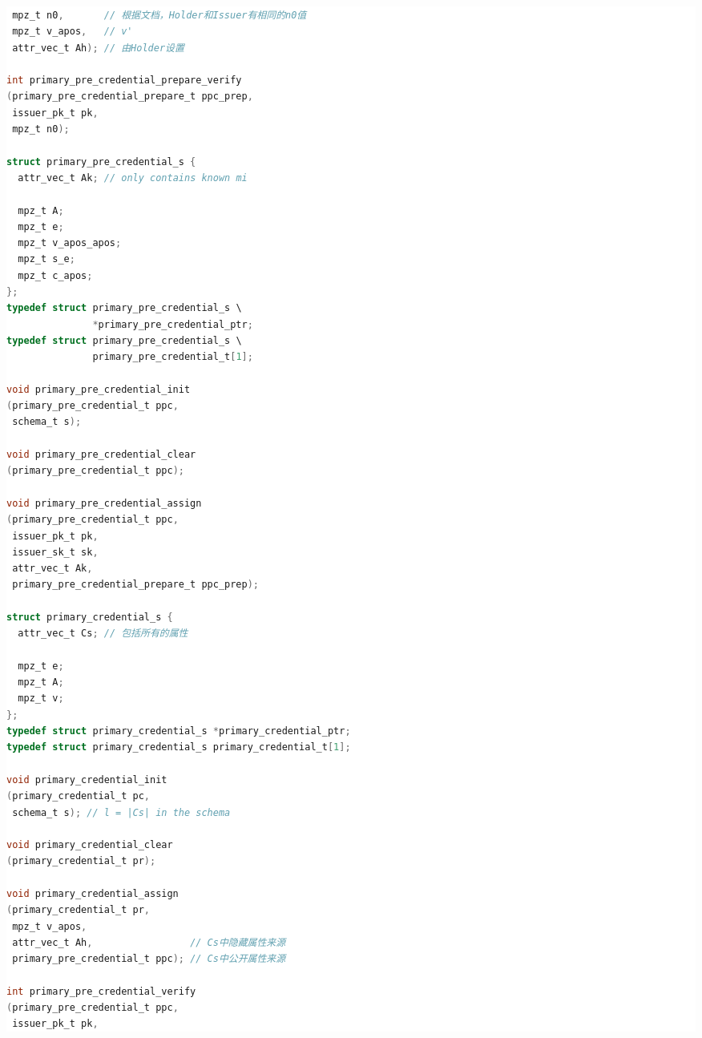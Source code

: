 ``` C
 mpz_t n0,       // 根据文档，Holder和Issuer有相同的n0值
 mpz_t v_apos,   // v'
 attr_vec_t Ah); // 由Holder设置

int primary_pre_credential_prepare_verify
(primary_pre_credential_prepare_t ppc_prep,
 issuer_pk_t pk,
 mpz_t n0);

struct primary_pre_credential_s {
  attr_vec_t Ak; // only contains known mi

  mpz_t A;
  mpz_t e;
  mpz_t v_apos_apos;
  mpz_t s_e;
  mpz_t c_apos;
};
typedef struct primary_pre_credential_s \
               *primary_pre_credential_ptr;
typedef struct primary_pre_credential_s \
               primary_pre_credential_t[1];

void primary_pre_credential_init
(primary_pre_credential_t ppc,
 schema_t s);

void primary_pre_credential_clear
(primary_pre_credential_t ppc);

void primary_pre_credential_assign
(primary_pre_credential_t ppc,
 issuer_pk_t pk,
 issuer_sk_t sk,
 attr_vec_t Ak,
 primary_pre_credential_prepare_t ppc_prep);

struct primary_credential_s {
  attr_vec_t Cs; // 包括所有的属性
  
  mpz_t e;
  mpz_t A;
  mpz_t v;
};
typedef struct primary_credential_s *primary_credential_ptr;
typedef struct primary_credential_s primary_credential_t[1];

void primary_credential_init
(primary_credential_t pc,
 schema_t s); // l = |Cs| in the schema

void primary_credential_clear
(primary_credential_t pr);

void primary_credential_assign
(primary_credential_t pr,
 mpz_t v_apos,
 attr_vec_t Ah,                 // Cs中隐藏属性来源
 primary_pre_credential_t ppc); // Cs中公开属性来源

int primary_pre_credential_verify
(primary_pre_credential_t ppc,
 issuer_pk_t pk,
```